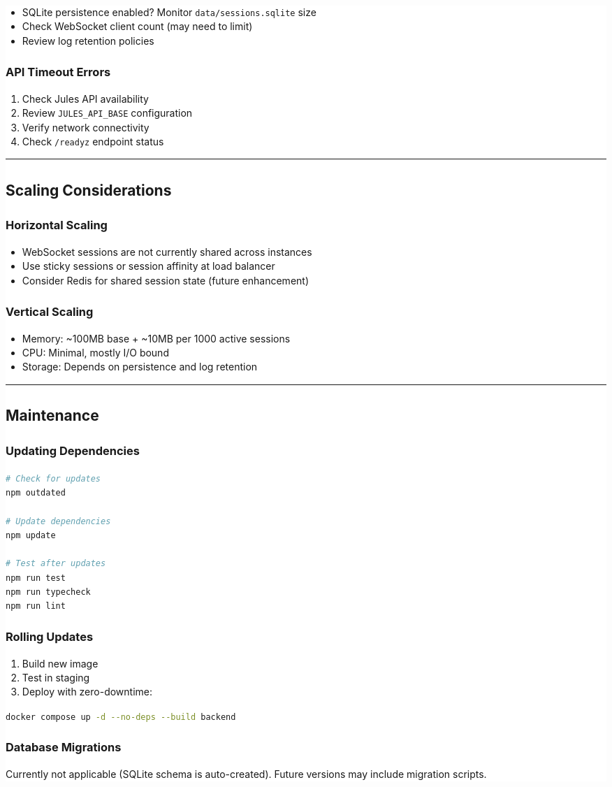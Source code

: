 - SQLite persistence enabled? Monitor `data/sessions.sqlite` size
- Check WebSocket client count (may need to limit)
- Review log retention policies

### API Timeout Errors

1. Check Jules API availability
2. Review `JULES_API_BASE` configuration
3. Verify network connectivity
4. Check `/readyz` endpoint status

---

## Scaling Considerations

### Horizontal Scaling

- WebSocket sessions are not currently shared across instances
- Use sticky sessions or session affinity at load balancer
- Consider Redis for shared session state (future enhancement)

### Vertical Scaling

- Memory: ~100MB base + ~10MB per 1000 active sessions
- CPU: Minimal, mostly I/O bound
- Storage: Depends on persistence and log retention

---

## Maintenance

### Updating Dependencies

```bash
# Check for updates
npm outdated

# Update dependencies
npm update

# Test after updates
npm run test
npm run typecheck
npm run lint
```

### Rolling Updates

1. Build new image
2. Test in staging
3. Deploy with zero-downtime:

```bash
docker compose up -d --no-deps --build backend
```

### Database Migrations

Currently not applicable (SQLite schema is auto-created). Future versions may include migration scripts.
